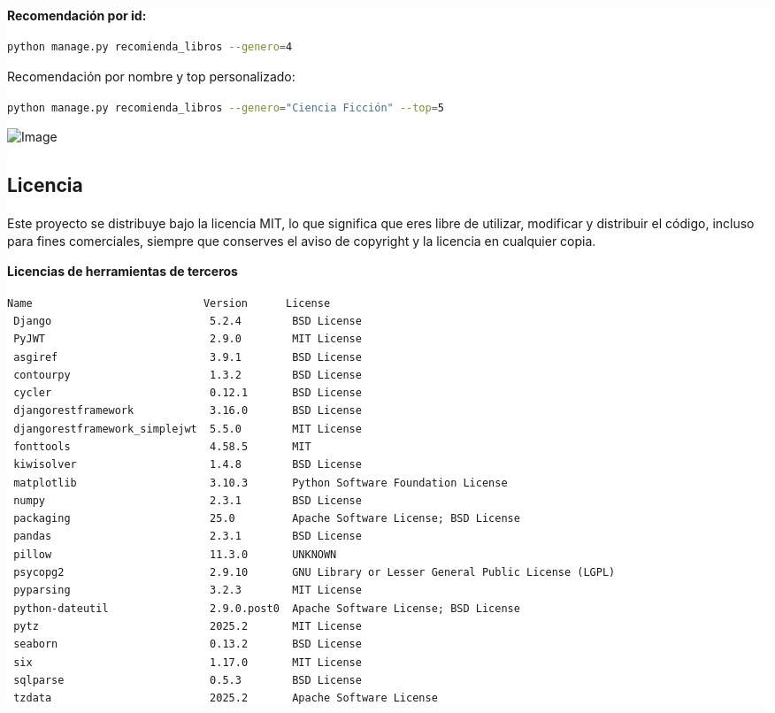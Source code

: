 **Recomendación por id:**

```bash
python manage.py recomienda_libros --genero=4
```
Recomendación por nombre y top personalizado:

```bash
python manage.py recomienda_libros --genero="Ciencia Ficción" --top=5
```
<img width="634" height="92" alt="Image" src="https://github.com/user-attachments/assets/09b94b91-25d9-4e5b-adb5-a942735a587a" />

## Licencia
Este proyecto se distribuye bajo la licencia MIT, lo que significa que eres libre de utilizar, modificar y distribuir el código, incluso para fines comerciales, siempre que conserves el aviso de copyright y la licencia en cualquier copia.

**Licencias de herramientas de terceros**
```text
Name                           Version      License
 Django                         5.2.4        BSD License
 PyJWT                          2.9.0        MIT License
 asgiref                        3.9.1        BSD License
 contourpy                      1.3.2        BSD License
 cycler                         0.12.1       BSD License
 djangorestframework            3.16.0       BSD License
 djangorestframework_simplejwt  5.5.0        MIT License
 fonttools                      4.58.5       MIT
 kiwisolver                     1.4.8        BSD License
 matplotlib                     3.10.3       Python Software Foundation License
 numpy                          2.3.1        BSD License
 packaging                      25.0         Apache Software License; BSD License
 pandas                         2.3.1        BSD License
 pillow                         11.3.0       UNKNOWN
 psycopg2                       2.9.10       GNU Library or Lesser General Public License (LGPL)
 pyparsing                      3.2.3        MIT License
 python-dateutil                2.9.0.post0  Apache Software License; BSD License
 pytz                           2025.2       MIT License
 seaborn                        0.13.2       BSD License
 six                            1.17.0       MIT License
 sqlparse                       0.5.3        BSD License
 tzdata                         2025.2       Apache Software License
```
